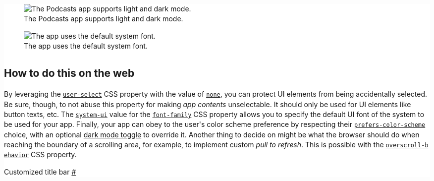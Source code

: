 <figure><img src="https://web-dev.imgix.net/image/tcFciHGuF3MxnTr1y5ue01OGLBn2/OApP9uGUje6CkS7cKcZh.png?auto=format" alt="The Podcasts app supports light and dark mode." sizes="(min-width: 800px) 800px, calc(100vw - 48px)" srcset="https://web-dev.imgix.net/image/tcFciHGuF3MxnTr1y5ue01OGLBn2/OApP9uGUje6CkS7cKcZh.png?auto=format&amp;w=200 200w, https://web-dev.imgix.net/image/tcFciHGuF3MxnTr1y5ue01OGLBn2/OApP9uGUje6CkS7cKcZh.png?auto=format&amp;w=228 228w, https://web-dev.imgix.net/image/tcFciHGuF3MxnTr1y5ue01OGLBn2/OApP9uGUje6CkS7cKcZh.png?auto=format&amp;w=260 260w, https://web-dev.imgix.net/image/tcFciHGuF3MxnTr1y5ue01OGLBn2/OApP9uGUje6CkS7cKcZh.png?auto=format&amp;w=296 296w, https://web-dev.imgix.net/image/tcFciHGuF3MxnTr1y5ue01OGLBn2/OApP9uGUje6CkS7cKcZh.png?auto=format&amp;w=338 338w, https://web-dev.imgix.net/image/tcFciHGuF3MxnTr1y5ue01OGLBn2/OApP9uGUje6CkS7cKcZh.png?auto=format&amp;w=385 385w, https://web-dev.imgix.net/image/tcFciHGuF3MxnTr1y5ue01OGLBn2/OApP9uGUje6CkS7cKcZh.png?auto=format&amp;w=439 439w, https://web-dev.imgix.net/image/tcFciHGuF3MxnTr1y5ue01OGLBn2/OApP9uGUje6CkS7cKcZh.png?auto=format&amp;w=500 500w, https://web-dev.imgix.net/image/tcFciHGuF3MxnTr1y5ue01OGLBn2/OApP9uGUje6CkS7cKcZh.png?auto=format&amp;w=571 571w, https://web-dev.imgix.net/image/tcFciHGuF3MxnTr1y5ue01OGLBn2/OApP9uGUje6CkS7cKcZh.png?auto=format&amp;w=650 650w, https://web-dev.imgix.net/image/tcFciHGuF3MxnTr1y5ue01OGLBn2/OApP9uGUje6CkS7cKcZh.png?auto=format&amp;w=741 741w, https://web-dev.imgix.net/image/tcFciHGuF3MxnTr1y5ue01OGLBn2/OApP9uGUje6CkS7cKcZh.png?auto=format&amp;w=845 845w, https://web-dev.imgix.net/image/tcFciHGuF3MxnTr1y5ue01OGLBn2/OApP9uGUje6CkS7cKcZh.png?auto=format&amp;w=964 964w, https://web-dev.imgix.net/image/tcFciHGuF3MxnTr1y5ue01OGLBn2/OApP9uGUje6CkS7cKcZh.png?auto=format&amp;w=1098 1098w, https://web-dev.imgix.net/image/tcFciHGuF3MxnTr1y5ue01OGLBn2/OApP9uGUje6CkS7cKcZh.png?auto=format&amp;w=1252 1252w, https://web-dev.imgix.net/image/tcFciHGuF3MxnTr1y5ue01OGLBn2/OApP9uGUje6CkS7cKcZh.png?auto=format&amp;w=1428 1428w, https://web-dev.imgix.net/image/tcFciHGuF3MxnTr1y5ue01OGLBn2/OApP9uGUje6CkS7cKcZh.png?auto=format&amp;w=1600 1600w" width="800" height="463" /><figcaption>The Podcasts app supports light and dark mode.</figcaption></figure><figure><img src="https://web-dev.imgix.net/image/tcFciHGuF3MxnTr1y5ue01OGLBn2/cnVihfFR2anSBlIVfCSW.png?auto=format" alt="The app uses the default system font." sizes="(min-width: 800px) 800px, calc(100vw - 48px)" srcset="https://web-dev.imgix.net/image/tcFciHGuF3MxnTr1y5ue01OGLBn2/cnVihfFR2anSBlIVfCSW.png?auto=format&amp;w=200 200w, https://web-dev.imgix.net/image/tcFciHGuF3MxnTr1y5ue01OGLBn2/cnVihfFR2anSBlIVfCSW.png?auto=format&amp;w=228 228w, https://web-dev.imgix.net/image/tcFciHGuF3MxnTr1y5ue01OGLBn2/cnVihfFR2anSBlIVfCSW.png?auto=format&amp;w=260 260w, https://web-dev.imgix.net/image/tcFciHGuF3MxnTr1y5ue01OGLBn2/cnVihfFR2anSBlIVfCSW.png?auto=format&amp;w=296 296w, https://web-dev.imgix.net/image/tcFciHGuF3MxnTr1y5ue01OGLBn2/cnVihfFR2anSBlIVfCSW.png?auto=format&amp;w=338 338w, https://web-dev.imgix.net/image/tcFciHGuF3MxnTr1y5ue01OGLBn2/cnVihfFR2anSBlIVfCSW.png?auto=format&amp;w=385 385w, https://web-dev.imgix.net/image/tcFciHGuF3MxnTr1y5ue01OGLBn2/cnVihfFR2anSBlIVfCSW.png?auto=format&amp;w=439 439w, https://web-dev.imgix.net/image/tcFciHGuF3MxnTr1y5ue01OGLBn2/cnVihfFR2anSBlIVfCSW.png?auto=format&amp;w=500 500w, https://web-dev.imgix.net/image/tcFciHGuF3MxnTr1y5ue01OGLBn2/cnVihfFR2anSBlIVfCSW.png?auto=format&amp;w=571 571w, https://web-dev.imgix.net/image/tcFciHGuF3MxnTr1y5ue01OGLBn2/cnVihfFR2anSBlIVfCSW.png?auto=format&amp;w=650 650w, https://web-dev.imgix.net/image/tcFciHGuF3MxnTr1y5ue01OGLBn2/cnVihfFR2anSBlIVfCSW.png?auto=format&amp;w=741 741w, https://web-dev.imgix.net/image/tcFciHGuF3MxnTr1y5ue01OGLBn2/cnVihfFR2anSBlIVfCSW.png?auto=format&amp;w=845 845w, https://web-dev.imgix.net/image/tcFciHGuF3MxnTr1y5ue01OGLBn2/cnVihfFR2anSBlIVfCSW.png?auto=format&amp;w=964 964w, https://web-dev.imgix.net/image/tcFciHGuF3MxnTr1y5ue01OGLBn2/cnVihfFR2anSBlIVfCSW.png?auto=format&amp;w=1098 1098w, https://web-dev.imgix.net/image/tcFciHGuF3MxnTr1y5ue01OGLBn2/cnVihfFR2anSBlIVfCSW.png?auto=format&amp;w=1252 1252w, https://web-dev.imgix.net/image/tcFciHGuF3MxnTr1y5ue01OGLBn2/cnVihfFR2anSBlIVfCSW.png?auto=format&amp;w=1428 1428w, https://web-dev.imgix.net/image/tcFciHGuF3MxnTr1y5ue01OGLBn2/cnVihfFR2anSBlIVfCSW.png?auto=format&amp;w=1600 1600w" width="800" height="463" /><figcaption>The app uses the default system font.</figcaption></figure>

How to do this on the web
-------------------------

By leveraging the [`user-select`](https://developer.mozilla.org/en-US/docs/Web/CSS/user-select) CSS property with the value of [`none`](https://developer.mozilla.org/en-US/docs/Web/CSS/user-select#Syntax:~:text=none,-The), you can protect UI elements from being accidentally selected. Be sure, though, to not abuse this property for making *app contents* unselectable. It should only be used for UI elements like button texts, etc. The [`system-ui`](https://developer.mozilla.org/en-US/docs/Web/CSS/font-family#%3Cgeneric-name%3E:~:text=system%2Dui,-Glyphs) value for the [`font-family`](https://developer.mozilla.org/en-US/docs/Web/CSS/font-family) CSS property allows you to specify the default UI font of the system to be used for your app. Finally, your app can obey to the user's color scheme preference by respecting their [`prefers-color-scheme`](/prefers-color-scheme/) choice, with an optional [dark mode toggle](https://github.com/GoogleChromeLabs/dark-mode-toggle) to override it. Another thing to decide on might be what the browser should do when reaching the boundary of a scrolling area, for example, to implement custom *pull to refresh*. This is possible with the [`overscroll-behavior`](https://developer.mozilla.org/en-US/docs/Web/CSS/overscroll-behavior) CSS property.

Customized title bar <a href="#customized-title-bar" class="w-headline-link">#</a>